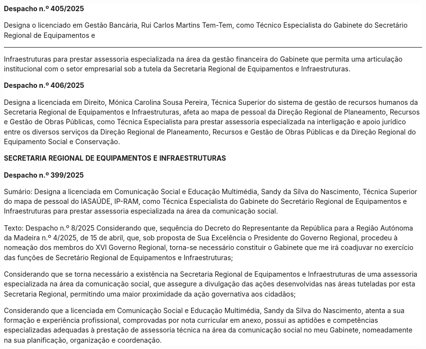 **Despacho n.º 405/2025**

Designa o licenciado em Gestão Bancária, Rui Carlos Martins Tem-Tem, como
Técnico Especialista do Gabinete do Secretário Regional de Equipamentos e




---

Infraestruturas para prestar assessoria especializada na área da gestão financeira do
Gabinete que permita uma articulação institucional com o setor empresarial sob a
tutela da Secretaria Regional de Equipamentos e Infraestruturas.

**Despacho n.º 406/2025**

Designa a licenciada em Direito, Mónica Carolina Sousa Pereira, Técnica Superior do
sistema de gestão de recursos humanos da Secretaria Regional de Equipamentos e
Infraestruturas, afeta ao mapa de pessoal da Direção Regional de Planeamento,
Recursos e Gestão de Obras Públicas, como Técnica Especialista para prestar
assessoria especializada na interligação e apoio jurídico entre os diversos serviços da
Direção Regional de Planeamento, Recursos e Gestão de Obras Públicas e da Direção
Regional do Equipamento Social e Conservação.


**SECRETARIA** **REGIONAL** **DE** **EQUIPAMENTOS** **E** **INFRAESTRUTURAS**


**Despacho n.º 399/2025**


Sumário:
Designa a licenciada em Comunicação Social e Educação Multimédia, Sandy da Silva do Nascimento, Técnica Superior do mapa de
pessoal do IASAÚDE, IP-RAM, como Técnica Especialista do Gabinete do Secretário Regional de Equipamentos e Infraestruturas para
prestar assessoria especializada na área da comunicação social.

Texto:
Despacho n.º 8/2025
Considerando que, sequência do Decreto do Representante da República para a Região Autónoma da Madeira n.º 4/2025,
de 15 de abril, que, sob proposta de Sua Excelência o Presidente do Governo Regional, procedeu à nomeação dos membros do
XVI Governo Regional, torna-se necessário constituir o Gabinete que me irá coadjuvar no exercício das funções de Secretário
Regional de Equipamentos e Infraestruturas;

Considerando que se torna necessário a existência na Secretaria Regional de Equipamentos e Infraestruturas de uma
assessoria especializada na área da comunicação social, que assegure a divulgação das ações desenvolvidas nas áreas tuteladas
por esta Secretaria Regional, permitindo uma maior proximidade da ação governativa aos cidadãos;

Considerando que a licenciada em Comunicação Social e Educação Multimédia, Sandy da Silva do Nascimento, atenta a
sua formação e experiência profissional, comprovadas por nota curricular em anexo, possui as aptidões e competências
especializadas adequadas à prestação de assessoria técnica na área da comunicação social no meu Gabinete, nomeadamente na
sua planificação, organização e coordenação.
